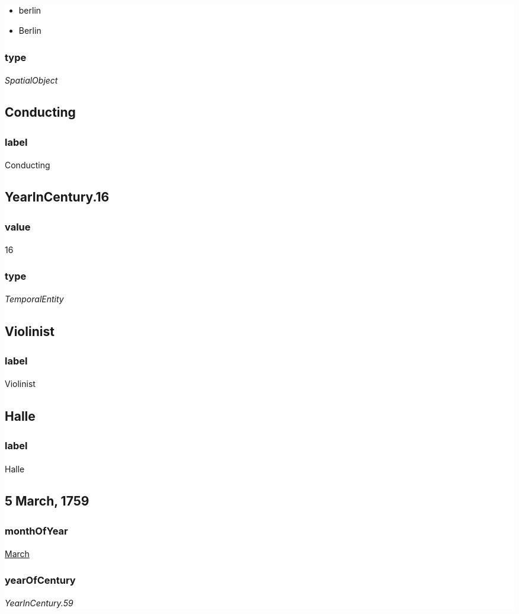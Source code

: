  - berlin

 - Berlin

### type


*SpatialObject*

## Conducting

### label


Conducting

## YearInCentury.16

### value


16

### type


*TemporalEntity*

## Violinist

### label


Violinist

## Halle

### label


Halle

## 5 March, 1759

### monthOfYear


[March](#March)

### yearOfCentury


*YearInCentury.59*
